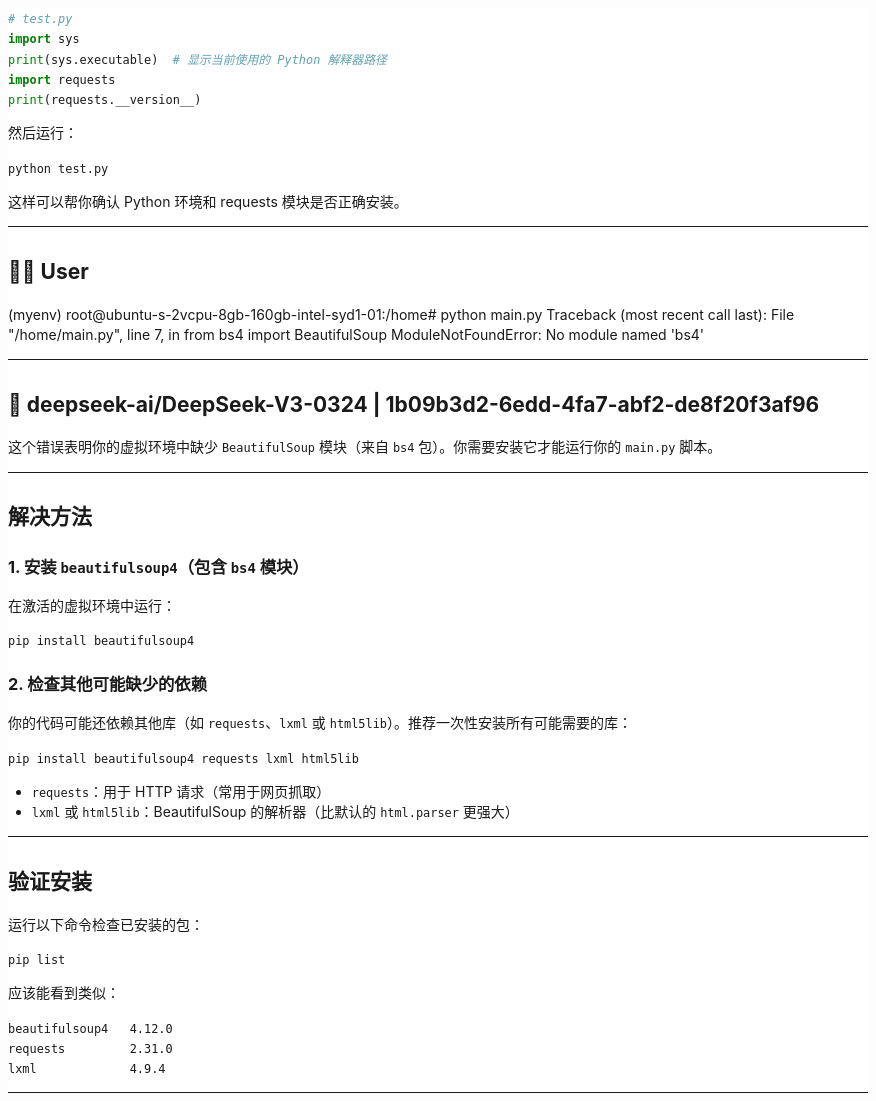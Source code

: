 ```python
# test.py
import sys
print(sys.executable)  # 显示当前使用的 Python 解释器路径
import requests
print(requests.__version__)
```

然后运行：
```bash
python test.py
```

这样可以帮你确认 Python 环境和 requests 模块是否正确安装。

---
## 🧑‍💻 User

(myenv) root@ubuntu-s-2vcpu-8gb-160gb-intel-syd1-01:/home# python main.py
Traceback (most recent call last):
File "/home/main.py", line 7, in <module>
 from bs4 import BeautifulSoup
ModuleNotFoundError: No module named 'bs4'

---
## 🤖 deepseek-ai/DeepSeek-V3-0324 | 1b09b3d2-6edd-4fa7-abf2-de8f20f3af96

这个错误表明你的虚拟环境中缺少 `BeautifulSoup` 模块（来自 `bs4` 包）。你需要安装它才能运行你的 `main.py` 脚本。

---

## **解决方法**
### 1. **安装 `beautifulsoup4`（包含 `bs4` 模块）**
在激活的虚拟环境中运行：
```bash
pip install beautifulsoup4
```

### 2. **检查其他可能缺少的依赖**
你的代码可能还依赖其他库（如 `requests`、`lxml` 或 `html5lib`）。推荐一次性安装所有可能需要的库：
```bash
pip install beautifulsoup4 requests lxml html5lib
```
- `requests`：用于 HTTP 请求（常用于网页抓取）
- `lxml` 或 `html5lib`：BeautifulSoup 的解析器（比默认的 `html.parser` 更强大）

---

## **验证安装**
运行以下命令检查已安装的包：
```bash
pip list
```
应该能看到类似：
```
beautifulsoup4   4.12.0
requests         2.31.0
lxml             4.9.4
```

---